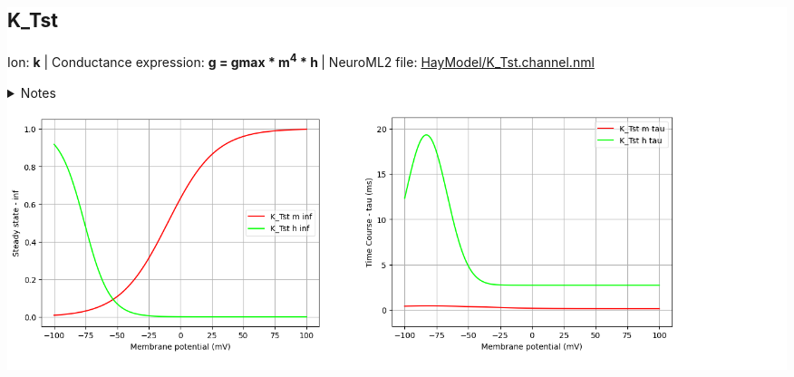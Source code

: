 <h2 id="K_Tst">K_Tst</h2>

Ion: <b>k</b> |
Conductance expression: <b>g = gmax * m<sup>4</sup> * h </b> |
NeuroML2 file: <a href="../HayModel/K_Tst.channel.nml">HayModel/K_Tst.channel.nml</a></div>
<details><summary>Notes</summary></details>

<div><a href="imgs/Hay2011L5bPyramidalCellK_Tst.inf.png"><img alt="K_Tst steady state" src="imgs/Hay2011L5bPyramidalCellK_Tst.inf.png" width="350" style="padding:10px 35px 10px 0px"/></a>
<a href="imgs/Hay2011L5bPyramidalCellK_Tst.tau.png"><img alt="K_Tst time course" src="imgs/Hay2011L5bPyramidalCellK_Tst.tau.png" width="350" style="padding:10px 10px 10px 0px"/></a>
</div>
</div>
